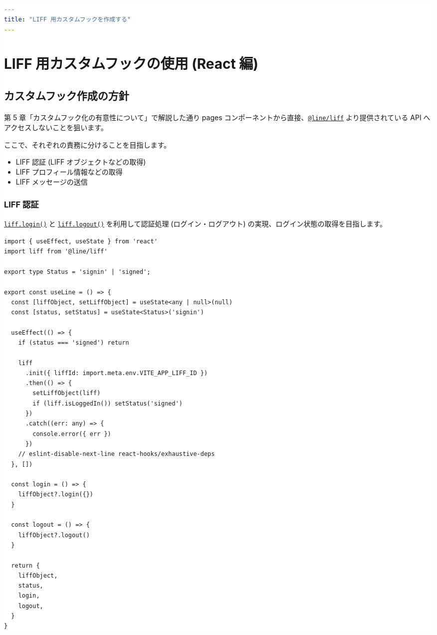 ```yaml
---
title: "LIFF 用カスタムフックを作成する"
---
```


# LIFF 用カスタムフックの使用 (React 編)

## カスタムフック作成の方針

第 5 章「カスタムフック化の有意性について」で解説した通り pages コンポーネントから直接、[`@line/liff`](https://www.npmjs.com/package/@line/liff) より提供されている API へアクセスしないことを狙います。

ここで、それぞれの責務に分けることを目指します。

- LIFF 認証 (LIFF オブジェクトなどの取得)
- LIFF プロフィール情報などの取得
- LIFF メッセージの送信

### LIFF 認証

[`liff.login()`](https://developers.line.biz/ja/reference/liff/#login) と [`liff.logout()`](https://developers.line.biz/ja/reference/liff/#logout) を利用して認証処理 (ログイン・ログアウト) の実現、ログイン状態の取得を目指します。

```tsx:src/hooks/useLine.tsx
import { useEffect, useState } from 'react'
import liff from '@line/liff'

export type Status = 'signin' | 'signed';

export const useLine = () => {
  const [liffObject, setLiffObject] = useState<any | null>(null)
  const [status, setStatus] = useState<Status>('signin')

  useEffect(() => {
    if (status === 'signed') return

    liff
      .init({ liffId: import.meta.env.VITE_APP_LIFF_ID })
      .then(() => {
        setLiffObject(liff)
        if (liff.isLoggedIn()) setStatus('signed')
      })
      .catch((err: any) => {
        console.error({ err })
      })
    // eslint-disable-next-line react-hooks/exhaustive-deps
  }, [])

  const login = () => {
    liffObject?.login({})
  }

  const logout = () => {
    liffObject?.logout()
  }

  return {
    liffObject,
    status,
    login,
    logout,
  }
}
```